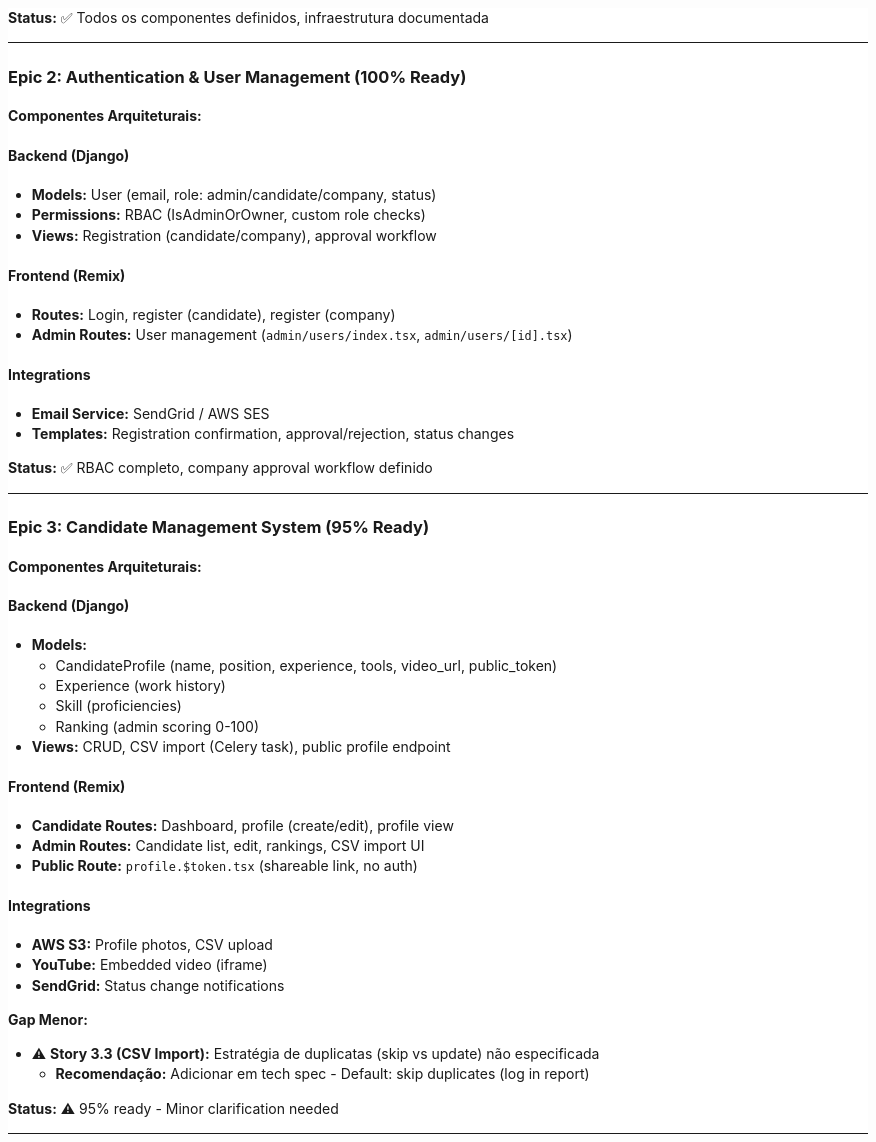 **Status:** ✅ Todos os componentes definidos, infraestrutura documentada

---

### Epic 2: Authentication & User Management (100% Ready)

**Componentes Arquiteturais:**

#### Backend (Django)
- **Models:** User (email, role: admin/candidate/company, status)
- **Permissions:** RBAC (IsAdminOrOwner, custom role checks)
- **Views:** Registration (candidate/company), approval workflow

#### Frontend (Remix)
- **Routes:** Login, register (candidate), register (company)
- **Admin Routes:** User management (`admin/users/index.tsx`, `admin/users/[id].tsx`)

#### Integrations
- **Email Service:** SendGrid / AWS SES
- **Templates:** Registration confirmation, approval/rejection, status changes

**Status:** ✅ RBAC completo, company approval workflow definido

---

### Epic 3: Candidate Management System (95% Ready)

**Componentes Arquiteturais:**

#### Backend (Django)
- **Models:**
  - CandidateProfile (name, position, experience, tools, video_url, public_token)
  - Experience (work history)
  - Skill (proficiencies)
  - Ranking (admin scoring 0-100)
- **Views:** CRUD, CSV import (Celery task), public profile endpoint

#### Frontend (Remix)
- **Candidate Routes:** Dashboard, profile (create/edit), profile view
- **Admin Routes:** Candidate list, edit, rankings, CSV import UI
- **Public Route:** `profile.$token.tsx` (shareable link, no auth)

#### Integrations
- **AWS S3:** Profile photos, CSV upload
- **YouTube:** Embedded video (iframe)
- **SendGrid:** Status change notifications

**Gap Menor:**
- ⚠️ **Story 3.3 (CSV Import):** Estratégia de duplicatas (skip vs update) não especificada
  - **Recomendação:** Adicionar em tech spec - Default: skip duplicates (log in report)

**Status:** ⚠️ 95% ready - Minor clarification needed

---
